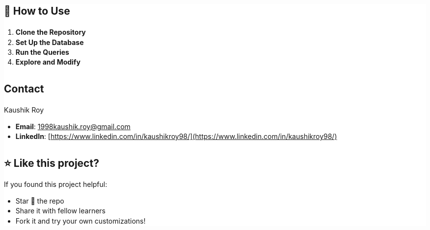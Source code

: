 
## 📌 How to Use

1. **Clone the Repository**
2. **Set Up the Database**
3. **Run the Queries**
4. **Explore and Modify**

## Contact

Kaushik Roy
- **Email**: 1998kaushik.roy@gmail.com
- **LinkedIn**: [https://www.linkedin.com/in/kaushikroy98/](https://www.linkedin.com/in/kaushikroy98/)


## ⭐ Like this project?

If you found this project helpful:
- Star 🌟 the repo
- Share it with fellow learners
- Fork it and try your own customizations!
